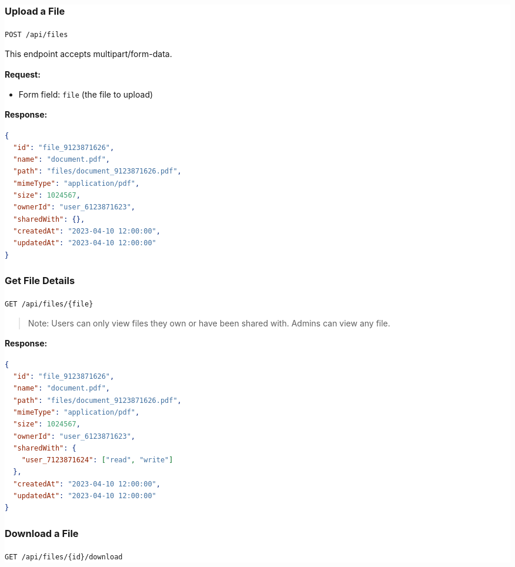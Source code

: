 ### Upload a File

```
POST /api/files
```

This endpoint accepts multipart/form-data.

**Request:**
- Form field: `file` (the file to upload)

**Response:**
```json
{
  "id": "file_9123871626",
  "name": "document.pdf",
  "path": "files/document_9123871626.pdf",
  "mimeType": "application/pdf",
  "size": 1024567,
  "ownerId": "user_6123871623",
  "sharedWith": {},
  "createdAt": "2023-04-10 12:00:00",
  "updatedAt": "2023-04-10 12:00:00"
}
```

### Get File Details

```
GET /api/files/{file}
```

> Note: Users can only view files they own or have been shared with. Admins can view any file.

**Response:**
```json
{
  "id": "file_9123871626",
  "name": "document.pdf",
  "path": "files/document_9123871626.pdf",
  "mimeType": "application/pdf",
  "size": 1024567,
  "ownerId": "user_6123871623",
  "sharedWith": {
    "user_7123871624": ["read", "write"]
  },
  "createdAt": "2023-04-10 12:00:00",
  "updatedAt": "2023-04-10 12:00:00"
}
```

### Download a File

```
GET /api/files/{id}/download
```
